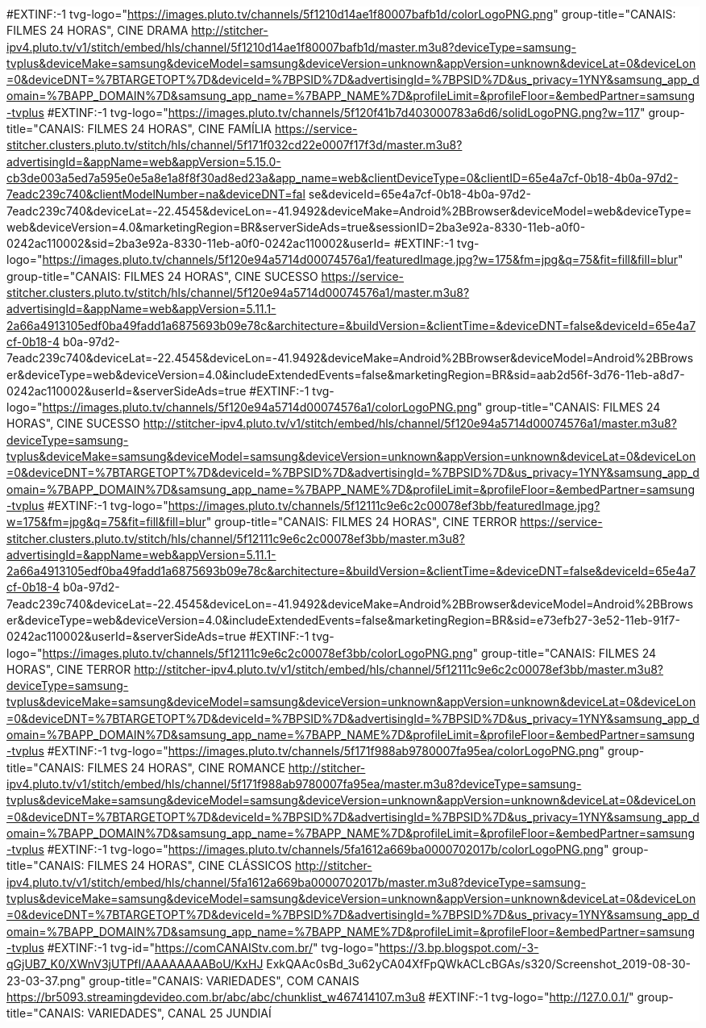 #EXTINF:-1 tvg-logo="https://images.pluto.tv/channels/5f1210d14ae1f80007bafb1d/colorLogoPNG.png" group-title="CANAIS: FILMES 24 HORAS", CINE DRAMA
http://stitcher-ipv4.pluto.tv/v1/stitch/embed/hls/channel/5f1210d14ae1f80007bafb1d/master.m3u8?deviceType=samsung-tvplus&deviceMake=samsung&deviceModel=samsung&deviceVersion=unknown&appVersion=unknown&deviceLat=0&deviceLon=0&deviceDNT=%7BTARGETOPT%7D&deviceId=%7BPSID%7D&advertisingId=%7BPSID%7D&us_privacy=1YNY&samsung_app_domain=%7BAPP_DOMAIN%7D&samsung_app_name=%7BAPP_NAME%7D&profileLimit=&profileFloor=&embedPartner=samsung-tvplus
#EXTINF:-1 tvg-logo="https://images.pluto.tv/channels/5f120f41b7d403000783a6d6/solidLogoPNG.png?w=117" group-title="CANAIS: FILMES 24 HORAS", CINE FAMÍLIA
https://service-stitcher.clusters.pluto.tv/stitch/hls/channel/5f171f032cd22e0007f17f3d/master.m3u8?advertisingId=&appName=web&appVersion=5.15.0-cb3de003a5ed7a595e0e5a8e1a8f8f30ad8ed23a&app_name=web&clientDeviceType=0&clientID=65e4a7cf-0b18-4b0a-97d2-7eadc239c740&clientModelNumber=na&deviceDNT=fal se&deviceId=65e4a7cf-0b18-4b0a-97d2-7eadc239c740&deviceLat=-22.4545&deviceLon=-41.9492&deviceMake=Android%2BBrowser&deviceModel=web&deviceType=web&deviceVersion=4.0&marketingRegion=BR&serverSideAds=true&sessionID=2ba3e92a-8330-11eb-a0f0-0242ac110002&sid=2ba3e92a-8330-11eb-a0f0-0242ac110002&userId=
#EXTINF:-1 tvg-logo="https://images.pluto.tv/channels/5f120e94a5714d00074576a1/featuredImage.jpg?w=175&fm=jpg&q=75&fit=fill&fill=blur" group-title="CANAIS: FILMES 24 HORAS", CINE SUCESSO
https://service-stitcher.clusters.pluto.tv/stitch/hls/channel/5f120e94a5714d00074576a1/master.m3u8?advertisingId=&appName=web&appVersion=5.11.1-2a66a4913105edf0ba49fadd1a6875693b09e78c&architecture=&buildVersion=&clientTime=&deviceDNT=false&deviceId=65e4a7cf-0b18-4 b0a-97d2-7eadc239c740&deviceLat=-22.4545&deviceLon=-41.9492&deviceMake=Android%2BBrowser&deviceModel=Android%2BBrowser&deviceType=web&deviceVersion=4.0&includeExtendedEvents=false&marketingRegion=BR&sid=aab2d56f-3d76-11eb-a8d7-0242ac110002&userId=&serverSideAds=true
#EXTINF:-1 tvg-logo="https://images.pluto.tv/channels/5f120e94a5714d00074576a1/colorLogoPNG.png" group-title="CANAIS: FILMES 24 HORAS", CINE SUCESSO
http://stitcher-ipv4.pluto.tv/v1/stitch/embed/hls/channel/5f120e94a5714d00074576a1/master.m3u8?deviceType=samsung-tvplus&deviceMake=samsung&deviceModel=samsung&deviceVersion=unknown&appVersion=unknown&deviceLat=0&deviceLon=0&deviceDNT=%7BTARGETOPT%7D&deviceId=%7BPSID%7D&advertisingId=%7BPSID%7D&us_privacy=1YNY&samsung_app_domain=%7BAPP_DOMAIN%7D&samsung_app_name=%7BAPP_NAME%7D&profileLimit=&profileFloor=&embedPartner=samsung-tvplus
#EXTINF:-1 tvg-logo="https://images.pluto.tv/channels/5f12111c9e6c2c00078ef3bb/featuredImage.jpg?w=175&fm=jpg&q=75&fit=fill&fill=blur" group-title="CANAIS: FILMES 24 HORAS", CINE TERROR
https://service-stitcher.clusters.pluto.tv/stitch/hls/channel/5f12111c9e6c2c00078ef3bb/master.m3u8?advertisingId=&appName=web&appVersion=5.11.1-2a66a4913105edf0ba49fadd1a6875693b09e78c&architecture=&buildVersion=&clientTime=&deviceDNT=false&deviceId=65e4a7cf-0b18-4 b0a-97d2-7eadc239c740&deviceLat=-22.4545&deviceLon=-41.9492&deviceMake=Android%2BBrowser&deviceModel=Android%2BBrowser&deviceType=web&deviceVersion=4.0&includeExtendedEvents=false&marketingRegion=BR&sid=e73efb27-3e52-11eb-91f7-0242ac110002&userId=&serverSideAds=true
#EXTINF:-1 tvg-logo="https://images.pluto.tv/channels/5f12111c9e6c2c00078ef3bb/colorLogoPNG.png" group-title="CANAIS: FILMES 24 HORAS", CINE TERROR
http://stitcher-ipv4.pluto.tv/v1/stitch/embed/hls/channel/5f12111c9e6c2c00078ef3bb/master.m3u8?deviceType=samsung-tvplus&deviceMake=samsung&deviceModel=samsung&deviceVersion=unknown&appVersion=unknown&deviceLat=0&deviceLon=0&deviceDNT=%7BTARGETOPT%7D&deviceId=%7BPSID%7D&advertisingId=%7BPSID%7D&us_privacy=1YNY&samsung_app_domain=%7BAPP_DOMAIN%7D&samsung_app_name=%7BAPP_NAME%7D&profileLimit=&profileFloor=&embedPartner=samsung-tvplus
#EXTINF:-1 tvg-logo="https://images.pluto.tv/channels/5f171f988ab9780007fa95ea/colorLogoPNG.png" group-title="CANAIS: FILMES 24 HORAS", CINE ROMANCE
http://stitcher-ipv4.pluto.tv/v1/stitch/embed/hls/channel/5f171f988ab9780007fa95ea/master.m3u8?deviceType=samsung-tvplus&deviceMake=samsung&deviceModel=samsung&deviceVersion=unknown&appVersion=unknown&deviceLat=0&deviceLon=0&deviceDNT=%7BTARGETOPT%7D&deviceId=%7BPSID%7D&advertisingId=%7BPSID%7D&us_privacy=1YNY&samsung_app_domain=%7BAPP_DOMAIN%7D&samsung_app_name=%7BAPP_NAME%7D&profileLimit=&profileFloor=&embedPartner=samsung-tvplus
#EXTINF:-1 tvg-logo="https://images.pluto.tv/channels/5fa1612a669ba0000702017b/colorLogoPNG.png" group-title="CANAIS: FILMES 24 HORAS", CINE CLÁSSICOS
http://stitcher-ipv4.pluto.tv/v1/stitch/embed/hls/channel/5fa1612a669ba0000702017b/master.m3u8?deviceType=samsung-tvplus&deviceMake=samsung&deviceModel=samsung&deviceVersion=unknown&appVersion=unknown&deviceLat=0&deviceLon=0&deviceDNT=%7BTARGETOPT%7D&deviceId=%7BPSID%7D&advertisingId=%7BPSID%7D&us_privacy=1YNY&samsung_app_domain=%7BAPP_DOMAIN%7D&samsung_app_name=%7BAPP_NAME%7D&profileLimit=&profileFloor=&embedPartner=samsung-tvplus
#EXTINF:-1 tvg-id="https://comCANAIStv.com.br/" tvg-logo="https://3.bp.blogspot.com/-3-qGjUB7_K0/XWnV3jUTPfI/AAAAAAAABoU/KxHJ ExkQAAc0sBd_3u62yCA04XfFpQWkACLcBGAs/s320/Screenshot_2019-08-30-23-03-37.png" group-title="CANAIS: VARIEDADES", COM CANAIS
https://br5093.streamingdevideo.com.br/abc/abc/chunklist_w467414107.m3u8
#EXTINF:-1 tvg-logo="http://127.0.0.1/" group-title="CANAIS: VARIEDADES", CANAL 25 JUNDIAÍ